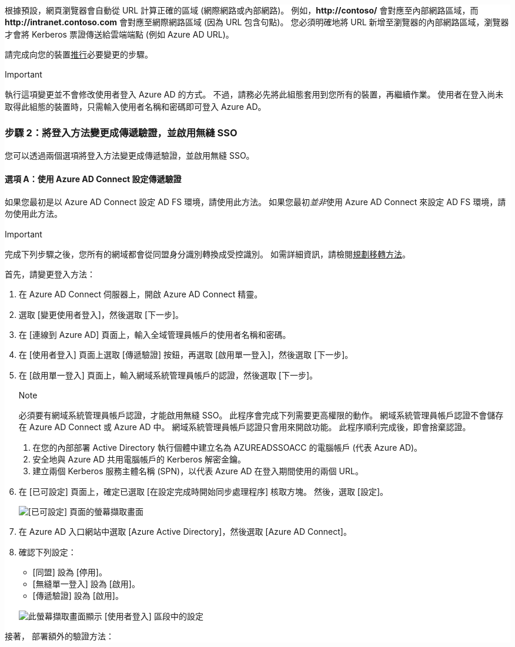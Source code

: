 根據預設，網頁瀏覽器會自動從 URL 計算正確的區域 (網際網路或內部網路)。 例如，**http:\/\/contoso/** 會對應至內部網路區域，而 **http:\/\/intranet.contoso.com** 會對應至網際網路區域 (因為 URL 包含句點)。 您必須明確地將 URL 新增至瀏覽器的內部網路區域，瀏覽器才會將 Kerberos 票證傳送給雲端端點 (例如 Azure AD URL)。

請完成向您的裝置[推行](https://docs.microsoft.com/azure/active-directory/connect/active-directory-aadconnect-sso-quick-start)必要變更的步驟。

> [!IMPORTANT]
> 執行這項變更並不會修改使用者登入 Azure AD 的方式。 不過，請務必先將此組態套用到您所有的裝置，再繼續作業。 使用者在登入尚未取得此組態的裝置時，只需輸入使用者名稱和密碼即可登入 Azure AD。

### <a name="step-2-change-the-sign-in-method-to-pass-through-authentication-and-enable-seamless-sso"></a>步驟 2：將登入方法變更成傳遞驗證，並啟用無縫 SSO

您可以透過兩個選項將登入方法變更成傳遞驗證，並啟用無縫 SSO。

#### <a name="option-a-configure-pass-through-authentication-by-using-azure-ad-connect"></a>選項 A：使用 Azure AD Connect 設定傳遞驗證

如果您最初是以 Azure AD Connect 設定 AD FS 環境，請使用此方法。 如果您最初*並非*使用 Azure AD Connect 來設定 AD FS 環境，請勿使用此方法。

> [!IMPORTANT]
> 完成下列步驟之後，您所有的網域都會從同盟身分識別轉換成受控識別。 如需詳細資訊，請檢閱[規劃移轉方法](#plan-the-migration-method)。

首先，請變更登入方法：

1. 在 Azure AD Connect 伺服器上，開啟 Azure AD Connect 精靈。
2. 選取 [變更使用者登入]，然後選取 [下一步]。 
3. 在 [連線到 Azure AD] 頁面上，輸入全域管理員帳戶的使用者名稱和密碼。
4. 在 [使用者登入] 頁面上選取 [傳遞驗證] 按鈕，再選取 [啟用單一登入]，然後選取 [下一步]。
5. 在 [啟用單一登入] 頁面上，輸入網域系統管理員帳戶的認證，然後選取 [下一步]。

   > [!NOTE]
   > 必須要有網域系統管理員帳戶認證，才能啟用無縫 SSO。 此程序會完成下列需要更高權限的動作。 網域系統管理員帳戶認證不會儲存在 Azure AD Connect 或 Azure AD 中。 網域系統管理員帳戶認證只會用來開啟功能。 此程序順利完成後，即會捨棄認證。
   >
   > 1. 在您的內部部署 Active Directory 執行個體中建立名為 AZUREADSSOACC 的電腦帳戶 (代表 Azure AD)。
   > 2. 安全地與 Azure AD 共用電腦帳戶的 Kerberos 解密金鑰。
   > 3. 建立兩個 Kerberos 服務主體名稱 (SPN)，以代表 Azure AD 在登入期間使用的兩個 URL。

6. 在 [已可設定] 頁面上，確定已選取 [在設定完成時開始同步處理程序] 核取方塊。 然後，選取 [設定]。<br />

   ![[已可設定] 頁面的螢幕擷取畫面](media/plan-migrate-adfs-pass-through-authentication/migrating-adfs-to-pta_image8.png)<br />
7. 在 Azure AD 入口網站中選取 [Azure Active Directory]，然後選取 [Azure AD Connect]。
8. 確認下列設定：
   * [同盟] 設為 [停用]。
   * [無縫單一登入] 設為 [啟用]。
   * [傳遞驗證] 設為 [啟用]。<br />

   ![此螢幕擷取畫面顯示 [使用者登入] 區段中的設定](media/plan-migrate-adfs-pass-through-authentication/migrating-adfs-to-pta_image9.png)<br />

接著， 部署額外的驗證方法：
